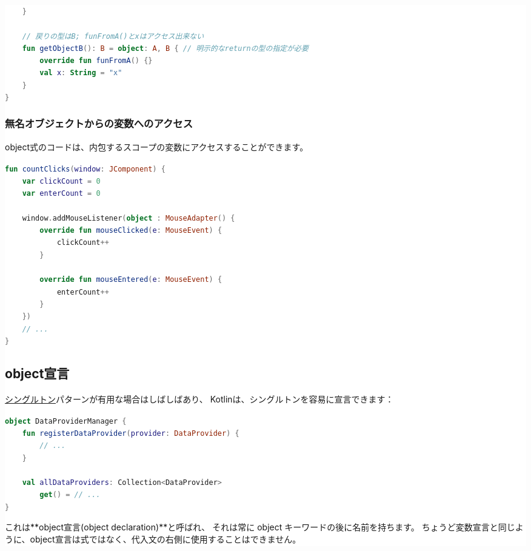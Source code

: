 ```kotlin
    }

    // 戻りの型はB; funFromA()とxはアクセス出来ない
    fun getObjectB(): B = object: A, B { // 明示的なreturnの型の指定が必要
        override fun funFromA() {}
        val x: String = "x"
    }
}
```


### 無名オブジェクトからの変数へのアクセス


object式のコードは、内包するスコープの変数にアクセスすることができます。



``` kotlin
fun countClicks(window: JComponent) {
    var clickCount = 0
    var enterCount = 0

    window.addMouseListener(object : MouseAdapter() {
        override fun mouseClicked(e: MouseEvent) {
            clickCount++
        }

        override fun mouseEntered(e: MouseEvent) {
            enterCount++
        }
    })
    // ...
}
```

## object宣言

[シングルトン](http://en.wikipedia.org/wiki/Singleton_pattern)パターンが有用な場合はしばしばあり、
Kotlinは、シングルトンを容易に宣言できます：



``` kotlin
object DataProviderManager {
    fun registerDataProvider(provider: DataProvider) {
        // ...
    }

    val allDataProviders: Collection<DataProvider>
        get() = // ...
}
```

これは**object宣言(object declaration)**と呼ばれ、
それは常に object キーワードの後に名前を持ちます。
ちょうど変数宣言と同じように、object宣言は式ではなく、代入文の右側に使用することはできません。
